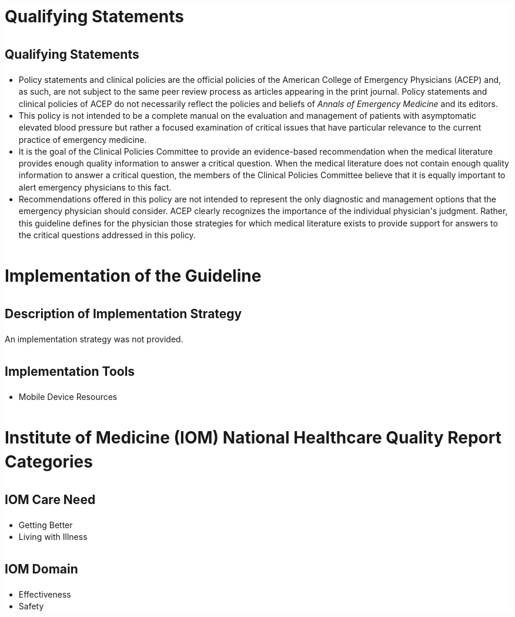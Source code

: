 # Qualifying Statements

## Qualifying Statements



  * Policy statements and clinical policies are the official policies of the American College of Emergency Physicians (ACEP) and, as such, are not subject to the same peer review process as articles appearing in the print journal. Policy statements and clinical policies of ACEP do not necessarily reflect the policies and beliefs of _Annals of Emergency Medicine_ and its editors. 
  * This policy is not intended to be a complete manual on the evaluation and management of patients with asymptomatic elevated blood pressure but rather a focused examination of critical issues that have particular relevance to the current practice of emergency medicine. 
  * It is the goal of the Clinical Policies Committee to provide an evidence-based recommendation when the medical literature provides enough quality information to answer a critical question. When the medical literature does not contain enough quality information to answer a critical question, the members of the Clinical Policies Committee believe that it is equally important to alert emergency physicians to this fact. 
  * Recommendations offered in this policy are not intended to represent the only diagnostic and management options that the emergency physician should consider. ACEP clearly recognizes the importance of the individual physician's judgment. Rather, this guideline defines for the physician those strategies for which medical literature exists to provide support for answers to the critical questions addressed in this policy. 



# Implementation of the Guideline

## Description of Implementation Strategy



An implementation strategy was not provided.

## Implementation Tools

- Mobile Device Resources

# Institute of Medicine (IOM) National Healthcare Quality Report Categories

## IOM Care Need

- Getting Better
- Living with Illness

## IOM Domain

- Effectiveness
- Safety
